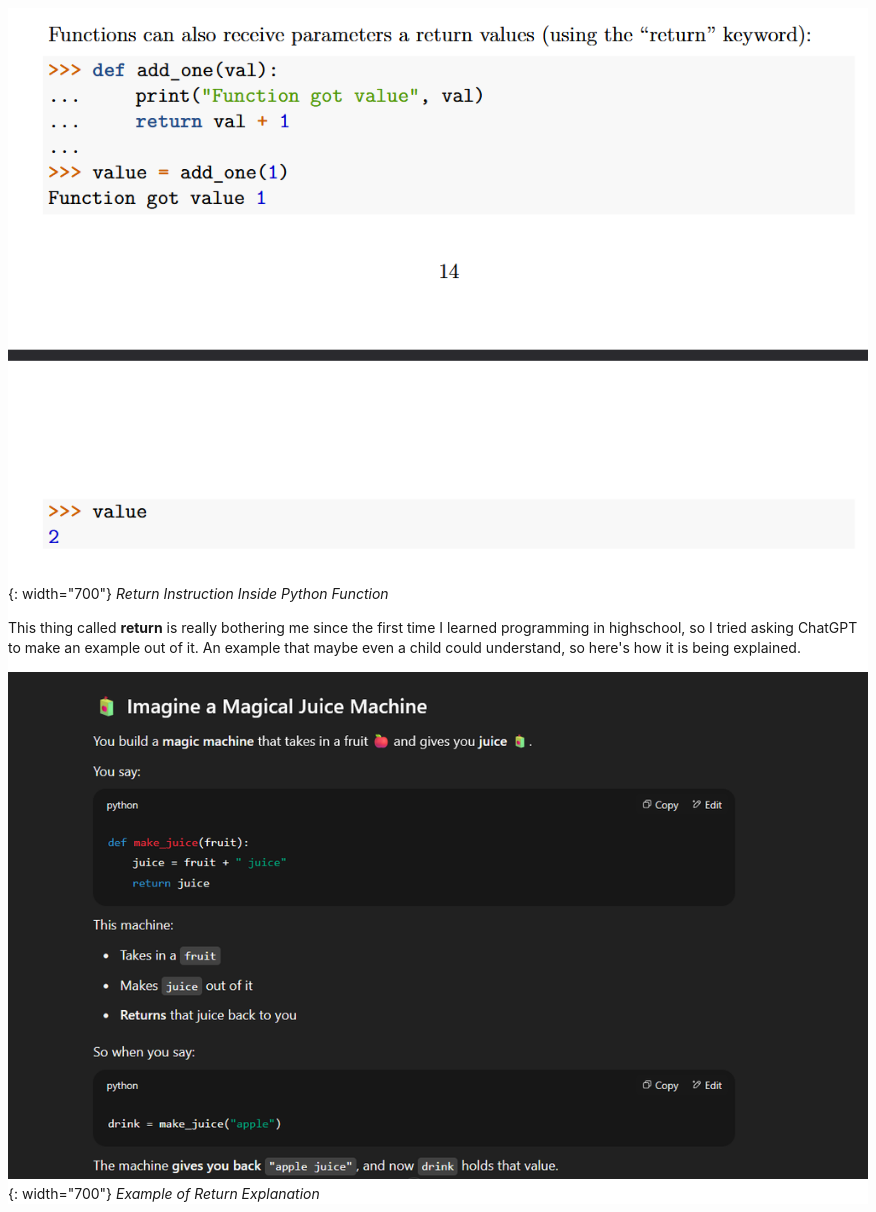 ![Desktop View](assets/img/posts/2025-07-07-python-learning-part-3-modules-and-functions/return-in-function.png){: width="700"}
_Return Instruction Inside Python Function_

This thing called **return** is really bothering me since the first time I learned programming in highschool, so I tried asking ChatGPT to make an example out of it. An example that maybe even a child could understand, so here's how it is being explained.

![Desktop View](assets/img/posts/2025-07-07-python-learning-part-3-modules-and-functions/example-of-explaining-return-in-function.png){: width="700"}
_Example of Return Explanation_
